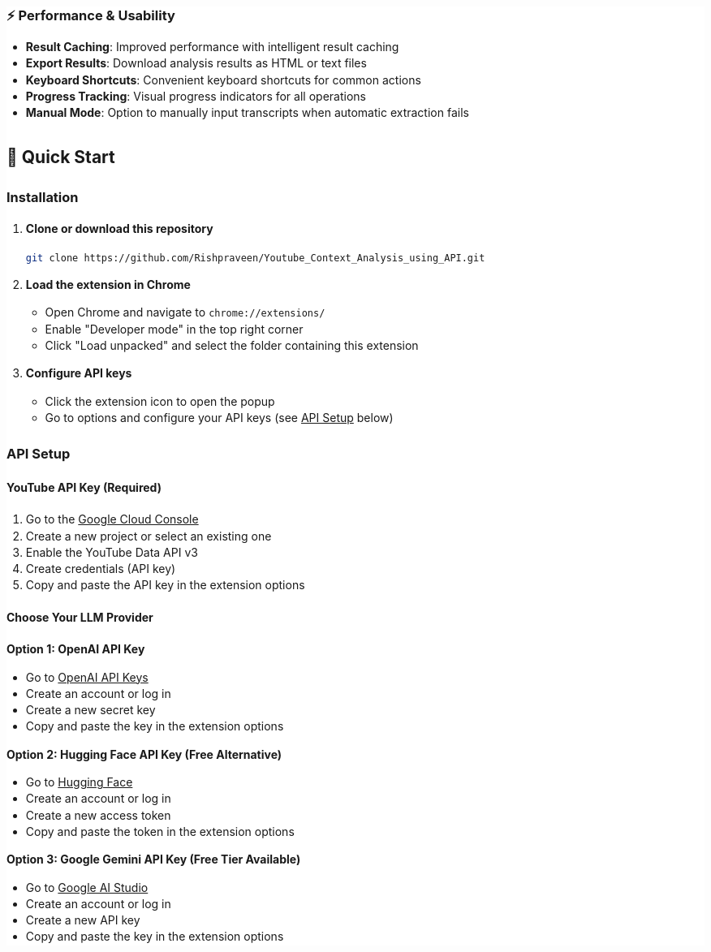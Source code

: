 ### ⚡ **Performance & Usability**
- **Result Caching**: Improved performance with intelligent result caching
- **Export Results**: Download analysis results as HTML or text files
- **Keyboard Shortcuts**: Convenient keyboard shortcuts for common actions
- **Progress Tracking**: Visual progress indicators for all operations
- **Manual Mode**: Option to manually input transcripts when automatic extraction fails

## 🚀 Quick Start

### Installation

1. **Clone or download this repository**
   ```bash
   git clone https://github.com/Rishpraveen/Youtube_Context_Analysis_using_API.git
   ```

2. **Load the extension in Chrome**
   - Open Chrome and navigate to `chrome://extensions/`
   - Enable "Developer mode" in the top right corner
   - Click "Load unpacked" and select the folder containing this extension

3. **Configure API keys**
   - Click the extension icon to open the popup
   - Go to options and configure your API keys (see [API Setup](#-api-setup) below)

### API Setup

#### YouTube API Key (Required)
1. Go to the [Google Cloud Console](https://console.cloud.google.com/)
2. Create a new project or select an existing one
3. Enable the YouTube Data API v3
4. Create credentials (API key)
5. Copy and paste the API key in the extension options

#### Choose Your LLM Provider

**Option 1: OpenAI API Key**
- Go to [OpenAI API Keys](https://platform.openai.com/api-keys)
- Create an account or log in
- Create a new secret key
- Copy and paste the key in the extension options

**Option 2: Hugging Face API Key (Free Alternative)**
- Go to [Hugging Face](https://huggingface.co/settings/tokens)
- Create an account or log in
- Create a new access token
- Copy and paste the token in the extension options

**Option 3: Google Gemini API Key (Free Tier Available)**
- Go to [Google AI Studio](https://makersuite.google.com/app/apikey)
- Create an account or log in
- Create a new API key
- Copy and paste the key in the extension options
